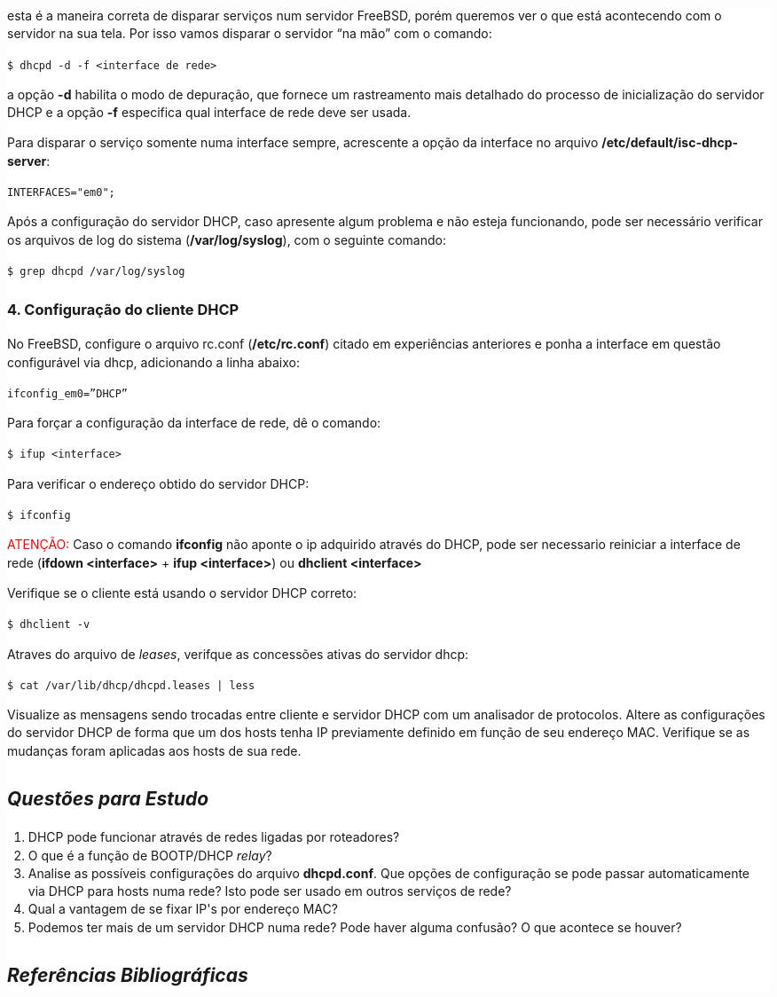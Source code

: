 esta é a maneira correta de disparar serviços num servidor FreeBSD, porém queremos ver o que está acontecendo com o servidor na sua tela. Por isso vamos disparar o servidor “na mão” com o comando:
```console
$ dhcpd -d -f <interface de rede>
```
a opção **-d** habilita o modo de depuração, que fornece um rastreamento mais detalhado do processo de inicialização do servidor DHCP e a opção **-f** especifica qual interface de rede deve ser usada.

Para disparar o serviço somente numa interface sempre, acrescente a opção da interface no arquivo **/etc/default/isc-dhcp-server**:
```
INTERFACES="em0";
```

Após a configuração do servidor DHCP, caso apresente algum problema e não esteja funcionando, pode ser necessário verificar os arquivos de log do sistema (**/var/log/syslog**), com o seguinte comando:
```console
$ grep dhcpd /var/log/syslog
```

### 4. Configuração do cliente DHCP
No FreeBSD, configure o arquivo rc.conf (**/etc/rc.conf**) citado em experiências anteriores e ponha a interface em questão configurável via dhcp, adicionando a linha abaixo:
```
ifconfig_em0=”DHCP”
```

Para forçar a configuração da interface de rede, dê o comando:
```console
$ ifup <interface>
```

Para verificar o endereço obtido do servidor DHCP:
```console
$ ifconfig
```
<t style="color: red;">ATENÇÃO:</t> Caso o comando **ifconfig** não aponte o ip adquirido através do DHCP, pode ser necessario reiniciar a interface de rede (**ifdown &lt;interface&gt;** + **ifup &lt;interface&gt;**) ou **dhclient &lt;interface&gt;**

Verifique se o cliente está usando o servidor DHCP correto:
```console
$ dhclient -v
```

Atraves do arquivo de *leases*, verifque as concessões ativas do servidor dhcp:
```console
$ cat /var/lib/dhcp/dhcpd.leases | less
```

Visualize as mensagens sendo trocadas entre cliente e servidor DHCP com um analisador de protocolos. Altere as configurações do servidor DHCP de forma que um dos hosts tenha IP previamente definido em função de seu endereço MAC. Verifique se as mudanças foram aplicadas aos hosts de sua rede.

## *Questões para Estudo*
1. DHCP pode funcionar através de redes ligadas por roteadores?
2. O que é a função de BOOTP/DHCP *relay*?
3. Analise as possíveis configurações do arquivo **dhcpd.conf**. Que opções de configuração se pode passar automaticamente via DHCP para hosts numa rede? Isto pode ser usado em outros serviços de rede?
4. Qual a vantagem de se fixar IP's por endereço MAC?
5. Podemos ter mais de um servidor DHCP numa rede? Pode haver alguma confusão? O que acontece se houver?

## *Referências Bibliográficas*